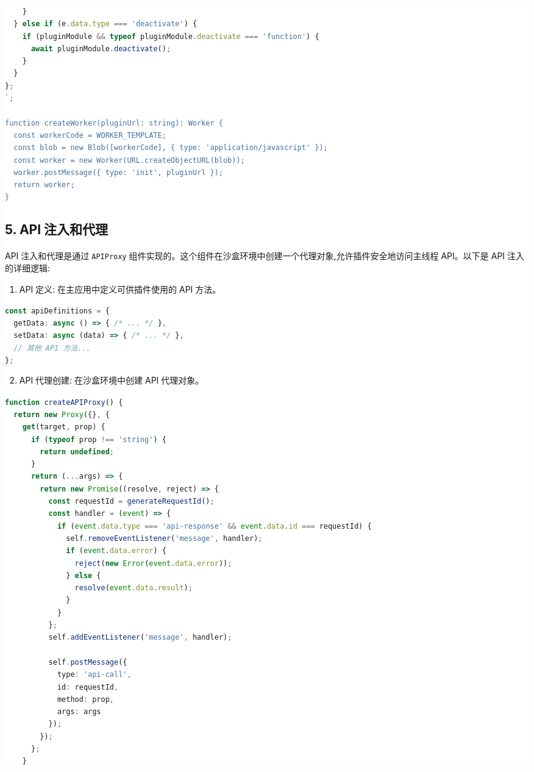 ```typescript
    }
  } else if (e.data.type === 'deactivate') {
    if (pluginModule && typeof pluginModule.deactivate === 'function') {
      await pluginModule.deactivate();
    }
  }
};
`;

function createWorker(pluginUrl: string): Worker {
  const workerCode = WORKER_TEMPLATE;
  const blob = new Blob([workerCode], { type: 'application/javascript' });
  const worker = new Worker(URL.createObjectURL(blob));
  worker.postMessage({ type: 'init', pluginUrl });
  return worker;
}
```

## 5. API 注入和代理

API 注入和代理是通过 `APIProxy` 组件实现的。这个组件在沙盒环境中创建一个代理对象,允许插件安全地访问主线程 API。以下是 API 注入的详细逻辑:

1. API 定义: 在主应用中定义可供插件使用的 API 方法。

```typescript
const apiDefinitions = {
  getData: async () => { /* ... */ },
  setData: async (data) => { /* ... */ },
  // 其他 API 方法...
};
```

2. API 代理创建: 在沙盒环境中创建 API 代理对象。

```typescript
function createAPIProxy() {
  return new Proxy({}, {
    get(target, prop) {
      if (typeof prop !== 'string') {
        return undefined;
      }
      return (...args) => {
        return new Promise((resolve, reject) => {
          const requestId = generateRequestId();
          const handler = (event) => {
            if (event.data.type === 'api-response' && event.data.id === requestId) {
              self.removeEventListener('message', handler);
              if (event.data.error) {
                reject(new Error(event.data.error));
              } else {
                resolve(event.data.result);
              }
            }
          };
          self.addEventListener('message', handler);
          
          self.postMessage({
            type: 'api-call',
            id: requestId,
            method: prop,
            args: args
          });
        });
      };
    }
```